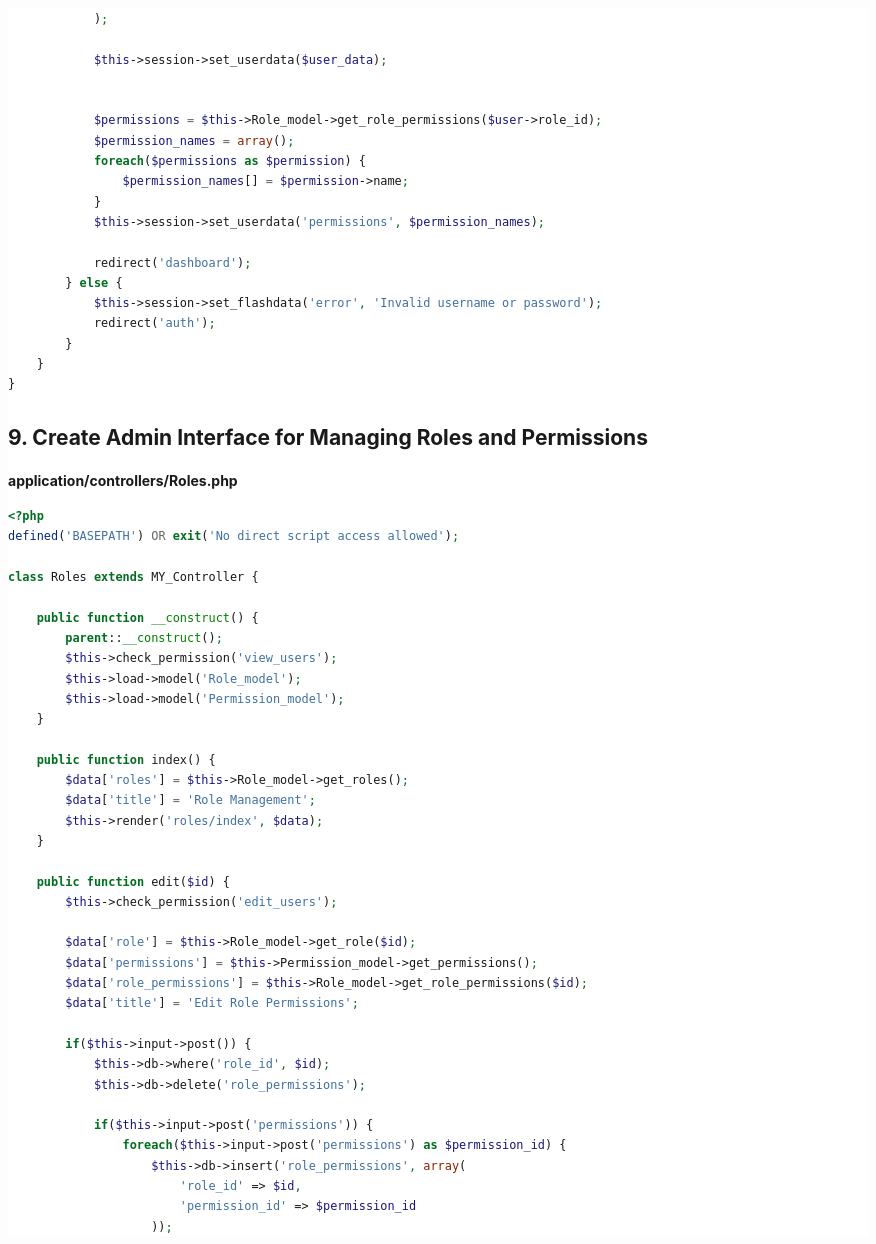 ```php
            );

            $this->session->set_userdata($user_data);
            
            
            $permissions = $this->Role_model->get_role_permissions($user->role_id);
            $permission_names = array();
            foreach($permissions as $permission) {
                $permission_names[] = $permission->name;
            }
            $this->session->set_userdata('permissions', $permission_names);
            
            redirect('dashboard');
        } else {
            $this->session->set_flashdata('error', 'Invalid username or password');
            redirect('auth');
        }
    }
}
```

## 9\. Create Admin Interface for Managing Roles and Permissions

**application/controllers/Roles.php**

```php
<?php
defined('BASEPATH') OR exit('No direct script access allowed');

class Roles extends MY_Controller {

    public function __construct() {
        parent::__construct();
        $this->check_permission('view_users'); 
        $this->load->model('Role_model');
        $this->load->model('Permission_model');
    }

    public function index() {
        $data['roles'] = $this->Role_model->get_roles();
        $data['title'] = 'Role Management';
        $this->render('roles/index', $data);
    }

    public function edit($id) {
        $this->check_permission('edit_users'); 
        
        $data['role'] = $this->Role_model->get_role($id);
        $data['permissions'] = $this->Permission_model->get_permissions();
        $data['role_permissions'] = $this->Role_model->get_role_permissions($id);
        $data['title'] = 'Edit Role Permissions';

        if($this->input->post()) {
            $this->db->where('role_id', $id);
            $this->db->delete('role_permissions');
            
            if($this->input->post('permissions')) {
                foreach($this->input->post('permissions') as $permission_id) {
                    $this->db->insert('role_permissions', array(
                        'role_id' => $id,
                        'permission_id' => $permission_id
                    ));
```